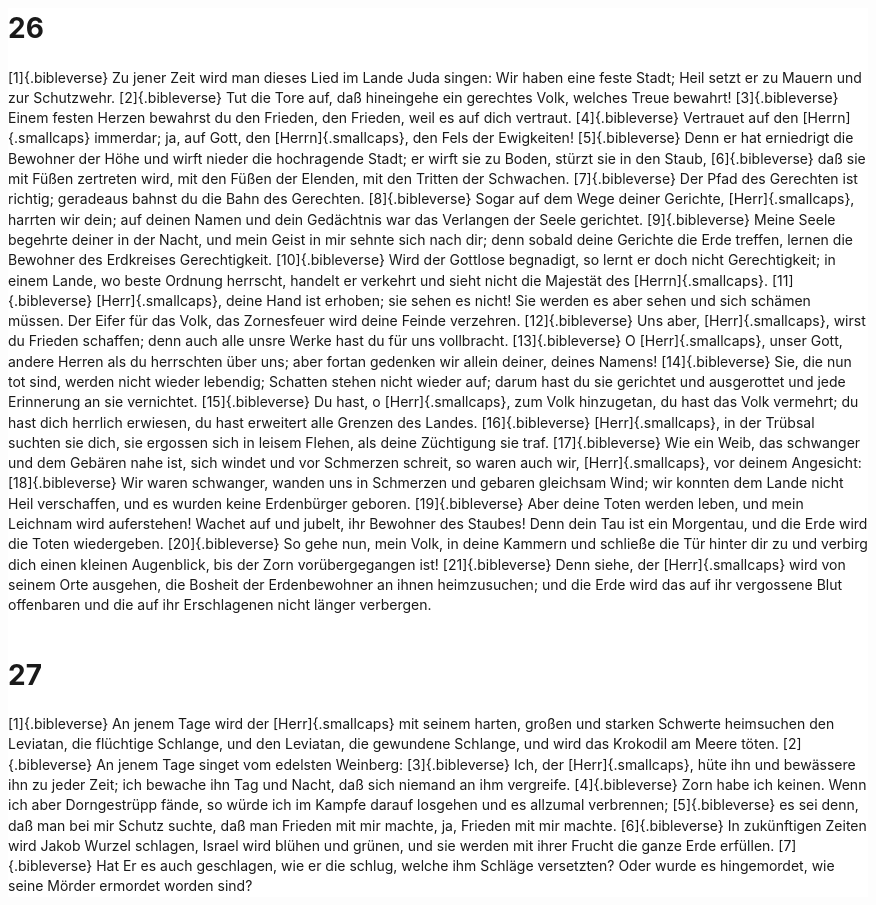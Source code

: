 # 26 
[1]{.bibleverse} Zu jener Zeit wird man dieses Lied im Lande Juda singen: Wir haben eine feste Stadt; Heil setzt er zu Mauern und zur Schutzwehr. 
[2]{.bibleverse} Tut die Tore auf, daß hineingehe ein gerechtes Volk, welches Treue bewahrt! 
[3]{.bibleverse} Einem festen Herzen bewahrst du den Frieden, den Frieden, weil es auf dich vertraut. 
[4]{.bibleverse} Vertrauet auf den [Herrn]{.smallcaps} immerdar; ja, auf Gott, den [Herrn]{.smallcaps}, den Fels der Ewigkeiten! 
[5]{.bibleverse} Denn er hat erniedrigt die Bewohner der Höhe und wirft nieder die hochragende Stadt; er wirft sie zu Boden, stürzt sie in den Staub, 
[6]{.bibleverse} daß sie mit Füßen zertreten wird, mit den Füßen der Elenden, mit den Tritten der Schwachen. 
[7]{.bibleverse} Der Pfad des Gerechten ist richtig; geradeaus bahnst du die Bahn des Gerechten. 
[8]{.bibleverse} Sogar auf dem Wege deiner Gerichte, [Herr]{.smallcaps}, harrten wir dein; auf deinen Namen und dein Gedächtnis war das Verlangen der Seele gerichtet. 
[9]{.bibleverse} Meine Seele begehrte deiner in der Nacht, und mein Geist in mir sehnte sich nach dir; denn sobald deine Gerichte die Erde treffen, lernen die Bewohner des Erdkreises Gerechtigkeit. 
[10]{.bibleverse} Wird der Gottlose begnadigt, so lernt er doch nicht Gerechtigkeit; in einem Lande, wo beste Ordnung herrscht, handelt er verkehrt und sieht nicht die Majestät des [Herrn]{.smallcaps}. 
[11]{.bibleverse} [Herr]{.smallcaps}, deine Hand ist erhoben; sie sehen es nicht! Sie werden es aber sehen und sich schämen müssen. Der Eifer für das Volk, das Zornesfeuer wird deine Feinde verzehren. 
[12]{.bibleverse} Uns aber, [Herr]{.smallcaps}, wirst du Frieden schaffen; denn auch alle unsre Werke hast du für uns vollbracht. 
[13]{.bibleverse} O [Herr]{.smallcaps}, unser Gott, andere Herren als du herrschten über uns; aber fortan gedenken wir allein deiner, deines Namens! 
[14]{.bibleverse} Sie, die nun tot sind, werden nicht wieder lebendig; Schatten stehen nicht wieder auf; darum hast du sie gerichtet und ausgerottet und jede Erinnerung an sie vernichtet. 
[15]{.bibleverse} Du hast, o [Herr]{.smallcaps}, zum Volk hinzugetan, du hast das Volk vermehrt; du hast dich herrlich erwiesen, du hast erweitert alle Grenzen des Landes. 
[16]{.bibleverse} [Herr]{.smallcaps}, in der Trübsal suchten sie dich, sie ergossen sich in leisem Flehen, als deine Züchtigung sie traf. 
[17]{.bibleverse} Wie ein Weib, das schwanger und dem Gebären nahe ist, sich windet und vor Schmerzen schreit, so waren auch wir, [Herr]{.smallcaps}, vor deinem Angesicht: 
[18]{.bibleverse} Wir waren schwanger, wanden uns in Schmerzen und gebaren gleichsam Wind; wir konnten dem Lande nicht Heil verschaffen, und es wurden keine Erdenbürger geboren. 
[19]{.bibleverse} Aber deine Toten werden leben, und mein Leichnam wird auferstehen! Wachet auf und jubelt, ihr Bewohner des Staubes! Denn dein Tau ist ein Morgentau, und die Erde wird die Toten wiedergeben. 
[20]{.bibleverse} So gehe nun, mein Volk, in deine Kammern und schließe die Tür hinter dir zu und verbirg dich einen kleinen Augenblick, bis der Zorn vorübergegangen ist! 
[21]{.bibleverse} Denn siehe, der [Herr]{.smallcaps} wird von seinem Orte ausgehen, die Bosheit der Erdenbewohner an ihnen heimzusuchen; und die Erde wird das auf ihr vergossene Blut offenbaren und die auf ihr Erschlagenen nicht länger verbergen. 

# 27 
[1]{.bibleverse} An jenem Tage wird der [Herr]{.smallcaps} mit seinem harten, großen und starken Schwerte heimsuchen den Leviatan, die flüchtige Schlange, und den Leviatan, die gewundene Schlange, und wird das Krokodil am Meere töten. 
[2]{.bibleverse} An jenem Tage singet vom edelsten Weinberg: 
[3]{.bibleverse} Ich, der [Herr]{.smallcaps}, hüte ihn und bewässere ihn zu jeder Zeit; ich bewache ihn Tag und Nacht, daß sich niemand an ihm vergreife. 
[4]{.bibleverse} Zorn habe ich keinen. Wenn ich aber Dorngestrüpp fände, so würde ich im Kampfe darauf losgehen und es allzumal verbrennen; 
[5]{.bibleverse} es sei denn, daß man bei mir Schutz suchte, daß man Frieden mit mir machte, ja, Frieden mit mir machte. 
[6]{.bibleverse} In zukünftigen Zeiten wird Jakob Wurzel schlagen, Israel wird blühen und grünen, und sie werden mit ihrer Frucht die ganze Erde erfüllen. 
[7]{.bibleverse} Hat Er es auch geschlagen, wie er die schlug, welche ihm Schläge versetzten? Oder wurde es hingemordet, wie seine Mörder ermordet worden sind? 